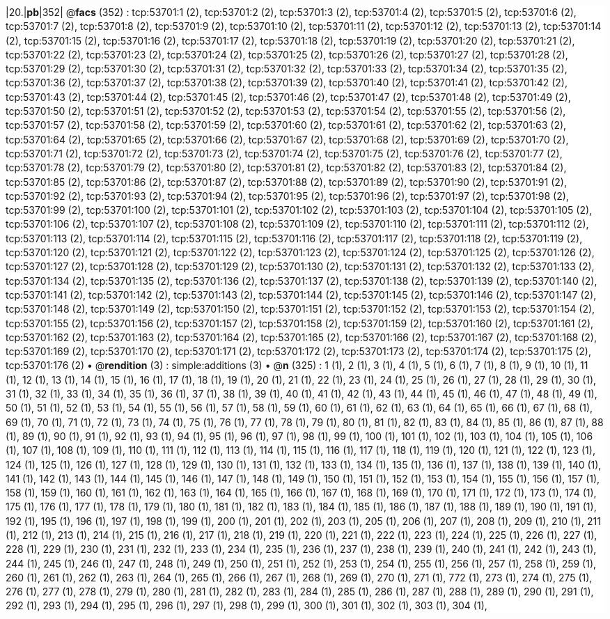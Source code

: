 |20.|__pb__|352| @__facs__ (352) : tcp:53701:1 (2), tcp:53701:2 (2), tcp:53701:3 (2), tcp:53701:4 (2), tcp:53701:5 (2), tcp:53701:6 (2), tcp:53701:7 (2), tcp:53701:8 (2), tcp:53701:9 (2), tcp:53701:10 (2), tcp:53701:11 (2), tcp:53701:12 (2), tcp:53701:13 (2), tcp:53701:14 (2), tcp:53701:15 (2), tcp:53701:16 (2), tcp:53701:17 (2), tcp:53701:18 (2), tcp:53701:19 (2), tcp:53701:20 (2), tcp:53701:21 (2), tcp:53701:22 (2), tcp:53701:23 (2), tcp:53701:24 (2), tcp:53701:25 (2), tcp:53701:26 (2), tcp:53701:27 (2), tcp:53701:28 (2), tcp:53701:29 (2), tcp:53701:30 (2), tcp:53701:31 (2), tcp:53701:32 (2), tcp:53701:33 (2), tcp:53701:34 (2), tcp:53701:35 (2), tcp:53701:36 (2), tcp:53701:37 (2), tcp:53701:38 (2), tcp:53701:39 (2), tcp:53701:40 (2), tcp:53701:41 (2), tcp:53701:42 (2), tcp:53701:43 (2), tcp:53701:44 (2), tcp:53701:45 (2), tcp:53701:46 (2), tcp:53701:47 (2), tcp:53701:48 (2), tcp:53701:49 (2), tcp:53701:50 (2), tcp:53701:51 (2), tcp:53701:52 (2), tcp:53701:53 (2), tcp:53701:54 (2), tcp:53701:55 (2), tcp:53701:56 (2), tcp:53701:57 (2), tcp:53701:58 (2), tcp:53701:59 (2), tcp:53701:60 (2), tcp:53701:61 (2), tcp:53701:62 (2), tcp:53701:63 (2), tcp:53701:64 (2), tcp:53701:65 (2), tcp:53701:66 (2), tcp:53701:67 (2), tcp:53701:68 (2), tcp:53701:69 (2), tcp:53701:70 (2), tcp:53701:71 (2), tcp:53701:72 (2), tcp:53701:73 (2), tcp:53701:74 (2), tcp:53701:75 (2), tcp:53701:76 (2), tcp:53701:77 (2), tcp:53701:78 (2), tcp:53701:79 (2), tcp:53701:80 (2), tcp:53701:81 (2), tcp:53701:82 (2), tcp:53701:83 (2), tcp:53701:84 (2), tcp:53701:85 (2), tcp:53701:86 (2), tcp:53701:87 (2), tcp:53701:88 (2), tcp:53701:89 (2), tcp:53701:90 (2), tcp:53701:91 (2), tcp:53701:92 (2), tcp:53701:93 (2), tcp:53701:94 (2), tcp:53701:95 (2), tcp:53701:96 (2), tcp:53701:97 (2), tcp:53701:98 (2), tcp:53701:99 (2), tcp:53701:100 (2), tcp:53701:101 (2), tcp:53701:102 (2), tcp:53701:103 (2), tcp:53701:104 (2), tcp:53701:105 (2), tcp:53701:106 (2), tcp:53701:107 (2), tcp:53701:108 (2), tcp:53701:109 (2), tcp:53701:110 (2), tcp:53701:111 (2), tcp:53701:112 (2), tcp:53701:113 (2), tcp:53701:114 (2), tcp:53701:115 (2), tcp:53701:116 (2), tcp:53701:117 (2), tcp:53701:118 (2), tcp:53701:119 (2), tcp:53701:120 (2), tcp:53701:121 (2), tcp:53701:122 (2), tcp:53701:123 (2), tcp:53701:124 (2), tcp:53701:125 (2), tcp:53701:126 (2), tcp:53701:127 (2), tcp:53701:128 (2), tcp:53701:129 (2), tcp:53701:130 (2), tcp:53701:131 (2), tcp:53701:132 (2), tcp:53701:133 (2), tcp:53701:134 (2), tcp:53701:135 (2), tcp:53701:136 (2), tcp:53701:137 (2), tcp:53701:138 (2), tcp:53701:139 (2), tcp:53701:140 (2), tcp:53701:141 (2), tcp:53701:142 (2), tcp:53701:143 (2), tcp:53701:144 (2), tcp:53701:145 (2), tcp:53701:146 (2), tcp:53701:147 (2), tcp:53701:148 (2), tcp:53701:149 (2), tcp:53701:150 (2), tcp:53701:151 (2), tcp:53701:152 (2), tcp:53701:153 (2), tcp:53701:154 (2), tcp:53701:155 (2), tcp:53701:156 (2), tcp:53701:157 (2), tcp:53701:158 (2), tcp:53701:159 (2), tcp:53701:160 (2), tcp:53701:161 (2), tcp:53701:162 (2), tcp:53701:163 (2), tcp:53701:164 (2), tcp:53701:165 (2), tcp:53701:166 (2), tcp:53701:167 (2), tcp:53701:168 (2), tcp:53701:169 (2), tcp:53701:170 (2), tcp:53701:171 (2), tcp:53701:172 (2), tcp:53701:173 (2), tcp:53701:174 (2), tcp:53701:175 (2), tcp:53701:176 (2)  •  @__rendition__ (3) : simple:additions (3)  •  @__n__ (325) : 1 (1), 2 (1), 3 (1), 4 (1), 5 (1), 6 (1), 7 (1), 8 (1), 9 (1), 10 (1), 11 (1), 12 (1), 13 (1), 14 (1), 15 (1), 16 (1), 17 (1), 18 (1), 19 (1), 20 (1), 21 (1), 22 (1), 23 (1), 24 (1), 25 (1), 26 (1), 27 (1), 28 (1), 29 (1), 30 (1), 31 (1), 32 (1), 33 (1), 34 (1), 35 (1), 36 (1), 37 (1), 38 (1), 39 (1), 40 (1), 41 (1), 42 (1), 43 (1), 44 (1), 45 (1), 46 (1), 47 (1), 48 (1), 49 (1), 50 (1), 51 (1), 52 (1), 53 (1), 54 (1), 55 (1), 56 (1), 57 (1), 58 (1), 59 (1), 60 (1), 61 (1), 62 (1), 63 (1), 64 (1), 65 (1), 66 (1), 67 (1), 68 (1), 69 (1), 70 (1), 71 (1), 72 (1), 73 (1), 74 (1), 75 (1), 76 (1), 77 (1), 78 (1), 79 (1), 80 (1), 81 (1), 82 (1), 83 (1), 84 (1), 85 (1), 86 (1), 87 (1), 88 (1), 89 (1), 90 (1), 91 (1), 92 (1), 93 (1), 94 (1), 95 (1), 96 (1), 97 (1), 98 (1), 99 (1), 100 (1), 101 (1), 102 (1), 103 (1), 104 (1), 105 (1), 106 (1), 107 (1), 108 (1), 109 (1), 110 (1), 111 (1), 112 (1), 113 (1), 114 (1), 115 (1), 116 (1), 117 (1), 118 (1), 119 (1), 120 (1), 121 (1), 122 (1), 123 (1), 124 (1), 125 (1), 126 (1), 127 (1), 128 (1), 129 (1), 130 (1), 131 (1), 132 (1), 133 (1), 134 (1), 135 (1), 136 (1), 137 (1), 138 (1), 139 (1), 140 (1), 141 (1), 142 (1), 143 (1), 144 (1), 145 (1), 146 (1), 147 (1), 148 (1), 149 (1), 150 (1), 151 (1), 152 (1), 153 (1), 154 (1), 155 (1), 156 (1), 157 (1), 158 (1), 159 (1), 160 (1), 161 (1), 162 (1), 163 (1), 164 (1), 165 (1), 166 (1), 167 (1), 168 (1), 169 (1), 170 (1), 171 (1), 172 (1), 173 (1), 174 (1), 175 (1), 176 (1), 177 (1), 178 (1), 179 (1), 180 (1), 181 (1), 182 (1), 183 (1), 184 (1), 185 (1), 186 (1), 187 (1), 188 (1), 189 (1), 190 (1), 191 (1), 192 (1), 195 (1), 196 (1), 197 (1), 198 (1), 199 (1), 200 (1), 201 (1), 202 (1), 203 (1), 205 (1), 206 (1), 207 (1), 208 (1), 209 (1), 210 (1), 211 (1), 212 (1), 213 (1), 214 (1), 215 (1), 216 (1), 217 (1), 218 (1), 219 (1), 220 (1), 221 (1), 222 (1), 223 (1), 224 (1), 225 (1), 226 (1), 227 (1), 228 (1), 229 (1), 230 (1), 231 (1), 232 (1), 233 (1), 234 (1), 235 (1), 236 (1), 237 (1), 238 (1), 239 (1), 240 (1), 241 (1), 242 (1), 243 (1), 244 (1), 245 (1), 246 (1), 247 (1), 248 (1), 249 (1), 250 (1), 251 (1), 252 (1), 253 (1), 254 (1), 255 (1), 256 (1), 257 (1), 258 (1), 259 (1), 260 (1), 261 (1), 262 (1), 263 (1), 264 (1), 265 (1), 266 (1), 267 (1), 268 (1), 269 (1), 270 (1), 271 (1), 772 (1), 273 (1), 274 (1), 275 (1), 276 (1), 277 (1), 278 (1), 279 (1), 280 (1), 281 (1), 282 (1), 283 (1), 284 (1), 285 (1), 286 (1), 287 (1), 288 (1), 289 (1), 290 (1), 291 (1), 292 (1), 293 (1), 294 (1), 295 (1), 296 (1), 297 (1), 298 (1), 299 (1), 300 (1), 301 (1), 302 (1), 303 (1), 304 (1),